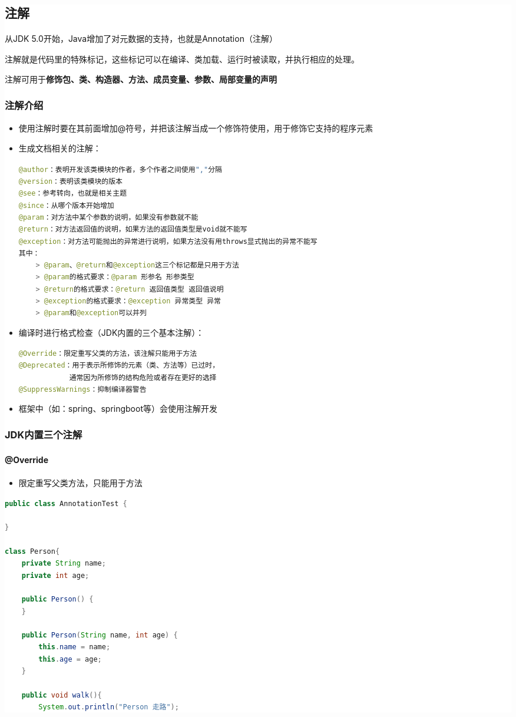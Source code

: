 ## 注解

从JDK 5.0开始，Java增加了对元数据的支持，也就是Annotation（注解）

注解就是代码里的特殊标记，这些标记可以在编译、类加载、运行时被读取，并执行相应的处理。

注解可用于**修饰包、类、构造器、方法、成员变量、参数、局部变量的声明**



### 注解介绍

- 使用注解时要在其前面增加@符号，并把该注解当成一个修饰符使用，用于修饰它支持的程序元素

- 生成文档相关的注解：
  
  ```java
  @author：表明开发该类模块的作者，多个作者之间使用","分隔
  @version：表明该类模块的版本
  @see：参考转向，也就是相关主题
  @since：从哪个版本开始增加
  @param：对方法中某个参数的说明，如果没有参数就不能
  @return：对方法返回值的说明，如果方法的返回值类型是void就不能写
  @exception：对方法可能抛出的异常进行说明，如果方法没有用throws显式抛出的异常不能写
  其中：
      > @param、@return和@exception这三个标记都是只用于方法
      > @param的格式要求：@param 形参名 形参类型
      > @return的格式要求：@return 返回值类型 返回值说明
      > @exception的格式要求：@exception 异常类型 异常
      > @param和@exception可以并列
  ```

- 编译时进行格式检查（JDK内置的三个基本注解）：
  
  ```java
  @Override：限定重写父类的方法，该注解只能用于方法
  @Deprecated：用于表示所修饰的元素（类、方法等）已过时，
              通常因为所修饰的结构危险或者存在更好的选择
  @SuppressWarnings：抑制编译器警告
  ```

- 框架中（如：spring、springboot等）会使用注解开发



### JDK内置三个注解

#### @Override

- 限定重写父类方法，只能用于方法

```java
public class AnnotationTest {

}

class Person{
    private String name;
    private int age;

    public Person() {
    }

    public Person(String name, int age) {
        this.name = name;
        this.age = age;
    }

    public void walk(){
        System.out.println("Person 走路");
```